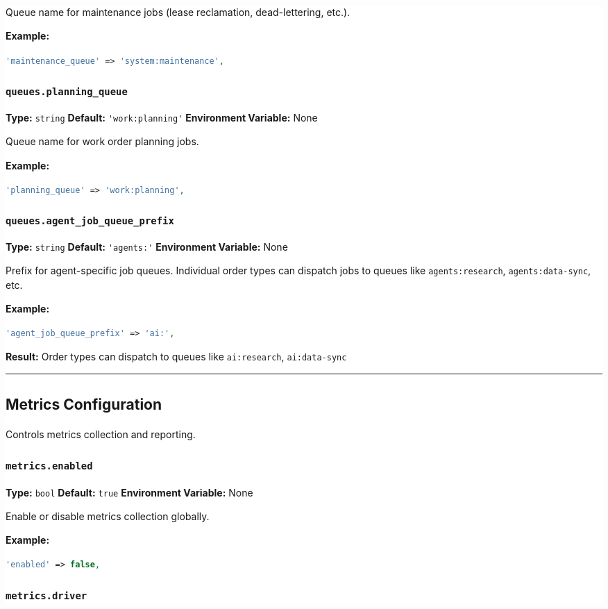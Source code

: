 Queue name for maintenance jobs (lease reclamation, dead-lettering, etc.).

**Example:**
```php
'maintenance_queue' => 'system:maintenance',
```

### `queues.planning_queue`

**Type:** `string`
**Default:** `'work:planning'`
**Environment Variable:** None

Queue name for work order planning jobs.

**Example:**
```php
'planning_queue' => 'work:planning',
```

### `queues.agent_job_queue_prefix`

**Type:** `string`
**Default:** `'agents:'`
**Environment Variable:** None

Prefix for agent-specific job queues. Individual order types can dispatch jobs to queues like `agents:research`, `agents:data-sync`, etc.

**Example:**
```php
'agent_job_queue_prefix' => 'ai:',
```

**Result:** Order types can dispatch to queues like `ai:research`, `ai:data-sync`

---

## Metrics Configuration

Controls metrics collection and reporting.

### `metrics.enabled`

**Type:** `bool`
**Default:** `true`
**Environment Variable:** None

Enable or disable metrics collection globally.

**Example:**
```php
'enabled' => false,
```

### `metrics.driver`
